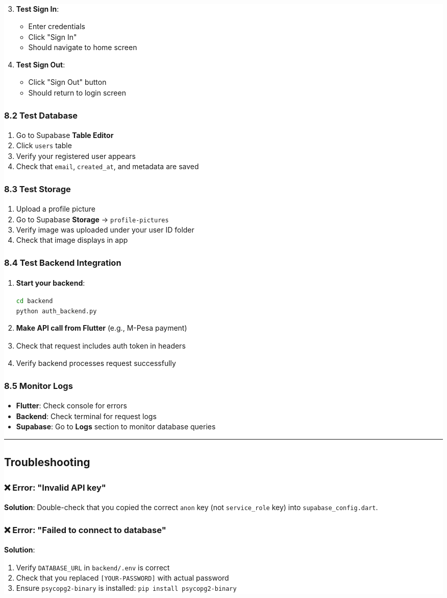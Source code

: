 3. **Test Sign In**:
   - Enter credentials
   - Click "Sign In"
   - Should navigate to home screen

4. **Test Sign Out**:
   - Click "Sign Out" button
   - Should return to login screen

### 8.2 Test Database

1. Go to Supabase **Table Editor**
2. Click `users` table
3. Verify your registered user appears
4. Check that `email`, `created_at`, and metadata are saved

### 8.3 Test Storage

1. Upload a profile picture
2. Go to Supabase **Storage** → `profile-pictures`
3. Verify image was uploaded under your user ID folder
4. Check that image displays in app

### 8.4 Test Backend Integration

1. **Start your backend**:
   ```bash
   cd backend
   python auth_backend.py
   ```

2. **Make API call from Flutter** (e.g., M-Pesa payment)
3. Check that request includes auth token in headers
4. Verify backend processes request successfully

### 8.5 Monitor Logs

- **Flutter**: Check console for errors
- **Backend**: Check terminal for request logs
- **Supabase**: Go to **Logs** section to monitor database queries

---

## Troubleshooting

### ❌ Error: "Invalid API key"

**Solution**: Double-check that you copied the correct `anon` key (not `service_role` key) into `supabase_config.dart`.

### ❌ Error: "Failed to connect to database"

**Solution**:
1. Verify `DATABASE_URL` in `backend/.env` is correct
2. Check that you replaced `[YOUR-PASSWORD]` with actual password
3. Ensure `psycopg2-binary` is installed: `pip install psycopg2-binary`

